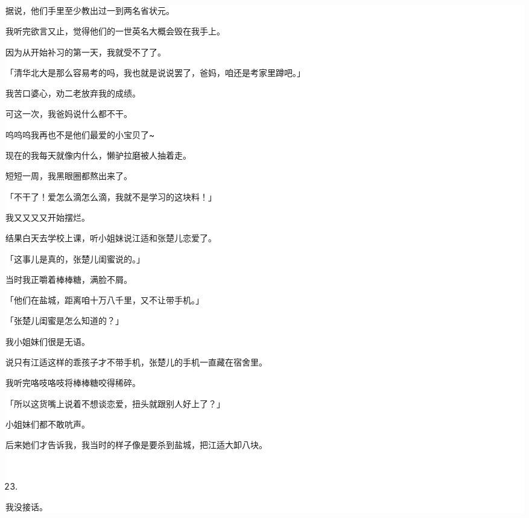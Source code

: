 
据说，他们手里至少教出过一到两名省状元。


我听完欲言又止，觉得他们的一世英名大概会毁在我手上。


因为从开始补习的第一天，我就受不了了。


「清华北大是那么容易考的吗，我也就是说说罢了，爸妈，咱还是考家里蹲吧。」


我苦口婆心，劝二老放弃我的成绩。


可这一次，我爸妈说什么都不干。


呜呜呜我再也不是他们最爱的小宝贝了~


现在的我每天就像内什么，懒驴拉磨被人抽着走。


短短一周，我黑眼圈都熬出来了。


「不干了！爱怎么滴怎么滴，我就不是学习的这块料！」


我又又又又开始摆烂。


结果白天去学校上课，听小姐妹说江适和张楚儿恋爱了。


「这事儿是真的，张楚儿闺蜜说的。」


当时我正嚼着棒棒糖，满脸不屑。


「他们在盐城，距离咱十万八千里，又不让带手机。」


「张楚儿闺蜜是怎么知道的？」


我小姐妹们很是无语。


说只有江适这样的乖孩子才不带手机，张楚儿的手机一直藏在宿舍里。


我听完咯吱咯吱将棒棒糖咬得稀碎。


「所以这货嘴上说着不想谈恋爱，扭头就跟别人好上了？」


小姐妹们都不敢吭声。


后来她们才告诉我，我当时的样子像是要杀到盐城，把江适大卸八块。


 


23.


我没接话。
